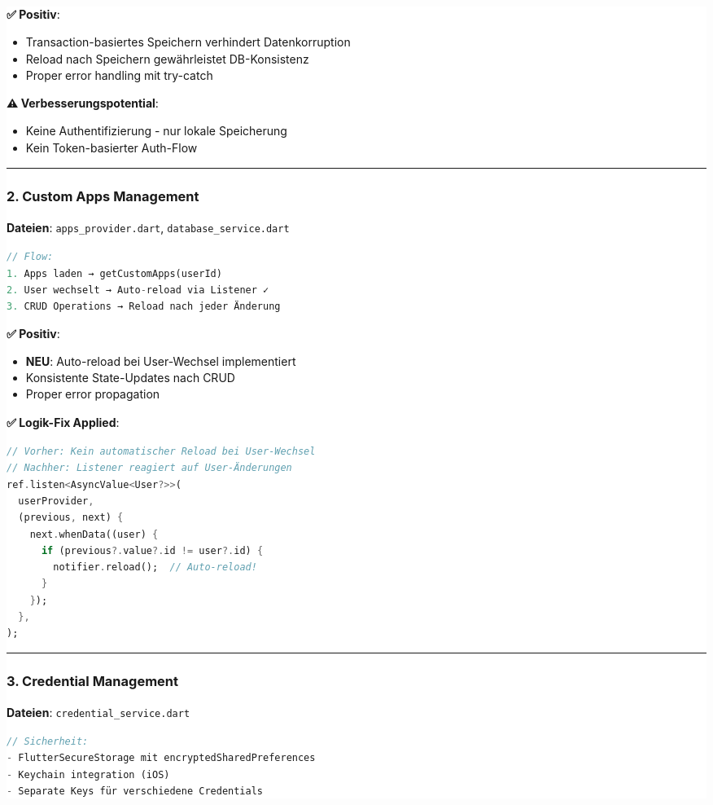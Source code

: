 **✅ Positiv**:
- Transaction-basiertes Speichern verhindert Datenkorruption
- Reload nach Speichern gewährleistet DB-Konsistenz
- Proper error handling mit try-catch

**⚠️ Verbesserungspotential**:
- Keine Authentifizierung - nur lokale Speicherung
- Kein Token-basierter Auth-Flow

---

### 2. Custom Apps Management

**Dateien**: `apps_provider.dart`, `database_service.dart`

```dart
// Flow:
1. Apps laden → getCustomApps(userId)
2. User wechselt → Auto-reload via Listener ✓
3. CRUD Operations → Reload nach jeder Änderung
```

**✅ Positiv**:
- **NEU**: Auto-reload bei User-Wechsel implementiert
- Konsistente State-Updates nach CRUD
- Proper error propagation

**✅ Logik-Fix Applied**:
```dart
// Vorher: Kein automatischer Reload bei User-Wechsel
// Nachher: Listener reagiert auf User-Änderungen
ref.listen<AsyncValue<User?>>(
  userProvider,
  (previous, next) {
    next.whenData((user) {
      if (previous?.value?.id != user?.id) {
        notifier.reload();  // Auto-reload!
      }
    });
  },
);
```

---

### 3. Credential Management

**Dateien**: `credential_service.dart`

```dart
// Sicherheit:
- FlutterSecureStorage mit encryptedSharedPreferences
- Keychain integration (iOS)
- Separate Keys für verschiedene Credentials
```
